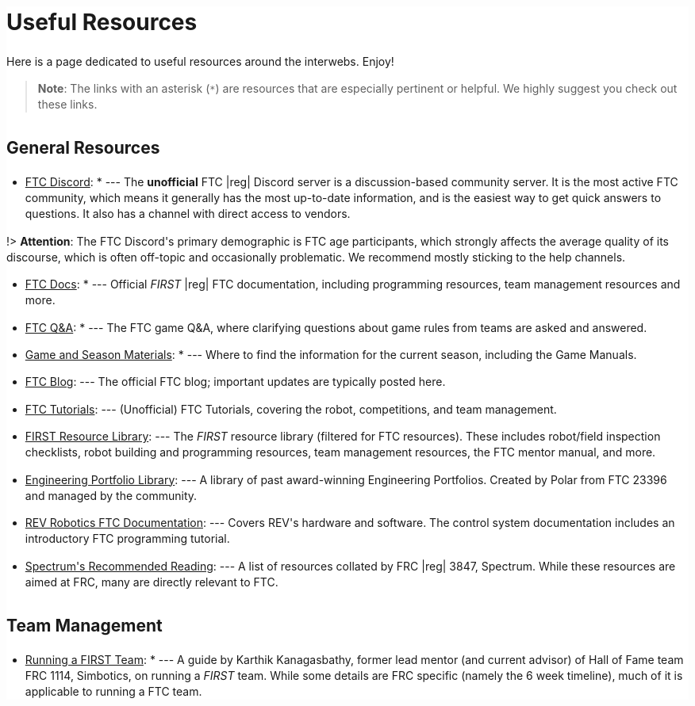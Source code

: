 # Useful Resources

Here is a page dedicated to useful resources around the interwebs. Enjoy!

> **Note**: The links with an asterisk (`*`) are resources that are especially pertinent or helpful. We highly suggest you check out these links.

## General Resources

- [FTC Discord](https://discord.com/invite/first-tech-challenge): * --- The **unofficial** FTC |reg| Discord server is a discussion-based community server. It is the most active FTC community, which means it generally has the most up-to-date information, and is the easiest way to get quick answers to questions. It also has a channel with direct access to vendors.

!> **Attention**: The FTC Discord's primary demographic is FTC age participants, which strongly affects the average quality of its discourse, which is often off-topic and occasionally problematic. We recommend mostly sticking to the help channels.

- [FTC Docs](https://ftc-docs.firstinspires.org): * --- Official *FIRST* |reg| FTC documentation, including programming resources, team management resources and more.

- [FTC Q&A](https://ftc-qa.firstinspires.org): * --- The FTC game Q&A, where clarifying questions about game rules from teams are asked and answered.

- [Game and Season Materials](https://www.firstinspires.org/resource-library/ftc/game-and-season-info): * --- Where to find the information for the current season, including the Game Manuals.

- [FTC Blog](https://firsttechchallenge.blogspot.com/): --- The official FTC blog; important updates are typically posted here.

- [FTC Tutorials](http://ftctutorials.com): --- (Unofficial) FTC Tutorials, covering the robot, competitions, and team management.

- [FIRST Resource Library](https://www.firstinspires.org/resource-library?field_content_type_value%5B%5D=first_tech_challenge): --- The *FIRST* resource library (filtered for FTC resources). These includes robot/field inspection checklists, robot building and programming resources, team management resources, the FTC mentor manual, and more.

- [Engineering Portfolio Library](https://portfolios.hivemindrobotics.net): --- A library of past award-winning Engineering Portfolios. Created by Polar from FTC 23396 and managed by the community.

- [REV Robotics FTC Documentation](https://docs.revrobotics.com/docs/rev-duo): --- Covers REV's hardware and software. The control system documentation includes an introductory FTC programming tutorial.

- [Spectrum's Recommended Reading](https://spectrum3847.org/recommendedreading): --- A list of resources collated by FRC |reg| 3847, Spectrum. While these resources are aimed at FRC, many are directly relevant to FTC.

## Team Management

- [Running a FIRST Team](https://drive.google.com/file/d/0B8Oix1YVtSZgcUJYTUs0QWlnZkE/view): * --- A guide by Karthik Kanagasbathy, former lead mentor (and current advisor) of Hall of Fame team FRC 1114, Simbotics, on running a *FIRST* team. While some details are FRC specific (namely the 6 week timeline), much of it is applicable to running a FTC team.
